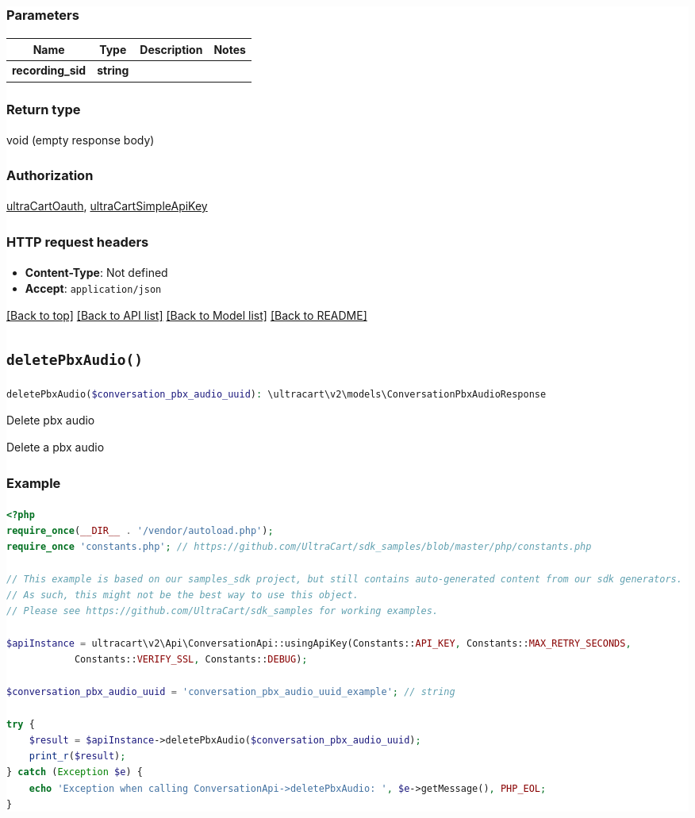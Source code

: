 ### Parameters

Name | Type | Description  | Notes
------------- | ------------- | ------------- | -------------
 **recording_sid** | **string**|  |

### Return type

void (empty response body)

### Authorization

[ultraCartOauth](../../README.md#ultraCartOauth), [ultraCartSimpleApiKey](../../README.md#ultraCartSimpleApiKey)

### HTTP request headers

- **Content-Type**: Not defined
- **Accept**: `application/json`

[[Back to top]](#) [[Back to API list]](../../README.md#endpoints)
[[Back to Model list]](../../README.md#models)
[[Back to README]](../../README.md)

## `deletePbxAudio()`

```php
deletePbxAudio($conversation_pbx_audio_uuid): \ultracart\v2\models\ConversationPbxAudioResponse
```

Delete pbx audio

Delete a pbx audio

### Example

```php
<?php
require_once(__DIR__ . '/vendor/autoload.php');
require_once 'constants.php'; // https://github.com/UltraCart/sdk_samples/blob/master/php/constants.php

// This example is based on our samples_sdk project, but still contains auto-generated content from our sdk generators.
// As such, this might not be the best way to use this object.
// Please see https://github.com/UltraCart/sdk_samples for working examples.

$apiInstance = ultracart\v2\Api\ConversationApi::usingApiKey(Constants::API_KEY, Constants::MAX_RETRY_SECONDS,
            Constants::VERIFY_SSL, Constants::DEBUG);

$conversation_pbx_audio_uuid = 'conversation_pbx_audio_uuid_example'; // string

try {
    $result = $apiInstance->deletePbxAudio($conversation_pbx_audio_uuid);
    print_r($result);
} catch (Exception $e) {
    echo 'Exception when calling ConversationApi->deletePbxAudio: ', $e->getMessage(), PHP_EOL;
}
```
